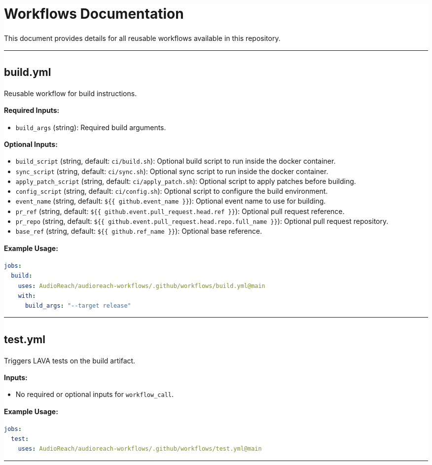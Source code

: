 # Workflows Documentation

This document provides details for all reusable workflows available in this repository.

---

## build.yml
Reusable workflow for build instructions.

**Required Inputs:**
- `build_args` (string): Required build arguments.

**Optional Inputs:**
- `build_script` (string, default: `ci/build.sh`): Optional build script to run inside the docker container.
- `sync_script` (string, default: `ci/sync.sh`): Optional sync script to run inside the docker container.
- `apply_patch_script` (string, default: `ci/apply_patch.sh`): Optional script to apply patches before building.
- `config_script` (string, default: `ci/config.sh`): Optional script to configure the build environment.
- `event_name` (string, default: `${{ github.event_name }}`): Optional event name to use for building.
- `pr_ref` (string, default: `${{ github.event.pull_request.head.ref }}`): Optional pull request reference.
- `pr_repo` (string, default: `${{ github.event.pull_request.head.repo.full_name }}`): Optional pull request repository.
- `base_ref` (string, default: `${{ github.ref_name }}`): Optional base reference.

**Example Usage:**
```yaml
jobs:
  build:
    uses: AudioReach/audioreach-workflows/.github/workflows/build.yml@main
    with:
      build_args: "--target release"
```

---

## test.yml
Triggers LAVA tests on the build artifact.

**Inputs:**
- No required or optional inputs for `workflow_call`.

**Example Usage:**
```yaml
jobs:
  test:
    uses: AudioReach/audioreach-workflows/.github/workflows/test.yml@main
```

---